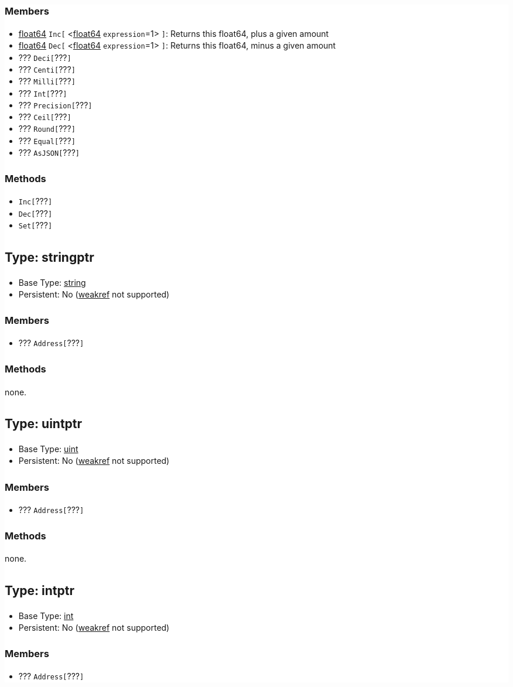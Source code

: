 
### Members
- [float64](#type-float64) `Inc[` <[float64](#type-float64) `expression`=1> `]`: Returns this float64, plus a given amount
- [float64](#type-float64) `Dec[` <[float64](#type-float64) `expression`=1> `]`: Returns this float64, minus a given amount
- ??? `Deci[`???`]`
- ??? `Centi[`???`]`
- ??? `Milli[`???`]`
- ??? `Int[`???`]`
- ??? `Precision[`???`]`
- ??? `Ceil[`???`]`
- ??? `Round[`???`]`
- ??? `Equal[`???`]`
- ??? `AsJSON[`???`]`

### Methods
- `Inc[`???`]`
- `Dec[`???`]`
- `Set[`???`]`



## Type: stringptr
- Base Type: [string](#type-string)
- Persistent: No ([weakref](#type-weakref) not supported)

### Members
- ??? `Address[`???`]`

### Methods
none.


## Type: uintptr
- Base Type: [uint](#type-uint)
- Persistent: No ([weakref](#type-weakref) not supported)

### Members
- ??? `Address[`???`]`

### Methods
none.


## Type: intptr
- Base Type: [int](#type-int)
- Persistent: No ([weakref](#type-weakref) not supported)

### Members
- ??? `Address[`???`]`
